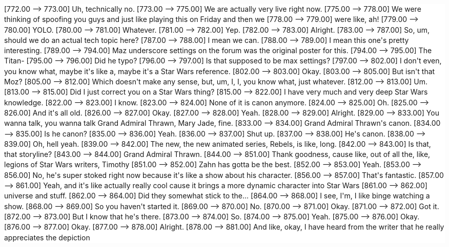 [772.00 --> 773.00]  Uh, technically no.
[773.00 --> 775.00]  We are actually very live right now.
[775.00 --> 778.00]  We were thinking of spoofing you guys and just like playing this on Friday and then we
[778.00 --> 779.00]  were like, ah!
[779.00 --> 780.00]  YOLO.
[780.00 --> 781.00]  Whatever.
[781.00 --> 782.00]  Yep.
[782.00 --> 783.00]  Alright.
[783.00 --> 787.00]  So, um, should we do an actual tech topic here?
[787.00 --> 788.00]  I mean we can.
[788.00 --> 789.00]  I mean this one's pretty interesting.
[789.00 --> 794.00]  Maz underscore settings on the forum was the original poster for this.
[794.00 --> 795.00]  The Titan-
[795.00 --> 796.00]  Did he typo?
[796.00 --> 797.00]  Is that supposed to be max settings?
[797.00 --> 802.00]  I don't even, you know what, maybe it's like a, maybe it's a Star Wars reference.
[802.00 --> 803.00]  Okay.
[803.00 --> 805.00]  But isn't that Moz?
[805.00 --> 812.00]  Which doesn't make any sense, but, um, I, I, you know what, just whatever.
[812.00 --> 813.00]  Um.
[813.00 --> 815.00]  Did I just correct you on a Star Wars thing?
[815.00 --> 822.00]  I have very much and very deep Star Wars knowledge.
[822.00 --> 823.00]  I know.
[823.00 --> 824.00]  None of it is canon anymore.
[824.00 --> 825.00]  Oh.
[825.00 --> 826.00]  And it's all old.
[826.00 --> 827.00]  Okay.
[827.00 --> 828.00]  Yeah.
[828.00 --> 829.00]  Alright.
[829.00 --> 833.00]  You wanna talk, you wanna talk Grand Admiral Thrawn, Mary Jade, fine.
[833.00 --> 834.00]  Grand Admiral Thrawn's canon.
[834.00 --> 835.00]  Is he canon?
[835.00 --> 836.00]  Yeah.
[836.00 --> 837.00]  Shut up.
[837.00 --> 838.00]  He's canon.
[838.00 --> 839.00]  Oh, hell yeah.
[839.00 --> 842.00]  The new, the new animated series, Rebels, is like, long.
[842.00 --> 843.00]  Is that, that storyline?
[843.00 --> 844.00]  Grand Admiral Thrawn.
[844.00 --> 851.00]  Thank goodness, cause like, out of all the, like, legions of Star Wars writers, Timothy
[851.00 --> 852.00]  Zahn has gotta be the best.
[852.00 --> 853.00]  Yeah.
[853.00 --> 856.00]  No, he's super stoked right now because it's like a show about his character.
[856.00 --> 857.00]  That's fantastic.
[857.00 --> 861.00]  Yeah, and it's like actually really cool cause it brings a more dynamic character into Star Wars
[861.00 --> 862.00]  universe and stuff.
[862.00 --> 864.00]  Did they somewhat stick to the...
[864.00 --> 868.00]  I see, I'm, I like binge watching a show.
[868.00 --> 869.00]  So you haven't started it.
[869.00 --> 870.00]  No.
[870.00 --> 871.00]  Okay.
[871.00 --> 872.00]  Got it.
[872.00 --> 873.00]  But I know that he's there.
[873.00 --> 874.00]  So.
[874.00 --> 875.00]  Yeah.
[875.00 --> 876.00]  Okay.
[876.00 --> 877.00]  Okay.
[877.00 --> 878.00]  Alright.
[878.00 --> 881.00]  And like, okay, I have heard from the writer that he really appreciates the depiction